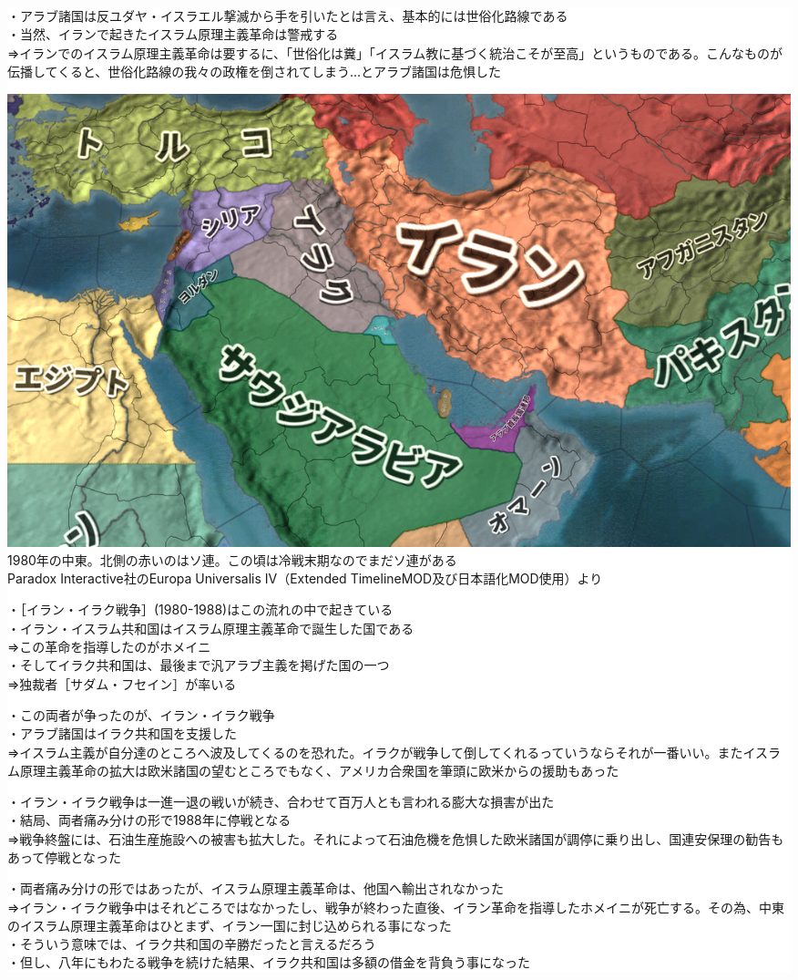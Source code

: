 ・アラブ諸国は反ユダヤ・イスラエル撃滅から手を引いたとは言え、基本的には世俗化路線である  
・当然、イランで起きたイスラム原理主義革命は警戒する  
⇒イランでのイスラム原理主義革命は要するに、「世俗化は糞」「イスラム教に基づく統治こそが至高」というものである。こんなものが伝播してくると、世俗化路線の我々の政権を倒されてしまう…とアラブ諸国は危惧した  
  
![](media/image21.png)  
1980年の中東。北側の赤いのはソ連。この頃は冷戦末期なのでまだソ連がある  
Paradox Interactive社のEuropa Universalis IV（Extended TimelineMOD及び日本語化MOD使用）より  
  
・［イラン・イラク戦争］(1980-1988)はこの流れの中で起きている  
・イラン・イスラム共和国はイスラム原理主義革命で誕生した国である  
⇒この革命を指導したのがホメイニ  
・そしてイラク共和国は、最後まで汎アラブ主義を掲げた国の一つ  
⇒独裁者［サダム・フセイン］が率いる  
  
・この両者が争ったのが、イラン・イラク戦争  
・アラブ諸国はイラク共和国を支援した  
⇒イスラム主義が自分達のところへ波及してくるのを恐れた。イラクが戦争して倒してくれるっていうならそれが一番いい。またイスラム原理主義革命の拡大は欧米諸国の望むところでもなく、アメリカ合衆国を筆頭に欧米からの援助もあった  
  
・イラン・イラク戦争は一進一退の戦いが続き、合わせて百万人とも言われる膨大な損害が出た  
・結局、両者痛み分けの形で1988年に停戦となる  
⇒戦争終盤には、石油生産施設への被害も拡大した。それによって石油危機を危惧した欧米諸国が調停に乗り出し、国連安保理の勧告もあって停戦となった  
  
・両者痛み分けの形ではあったが、イスラム原理主義革命は、他国へ輸出されなかった  
⇒イラン・イラク戦争中はそれどころではなかったし、戦争が終わった直後、イラン革命を指導したホメイニが死亡する。その為、中東のイスラム原理主義革命はひとまず、イラン一国に封じ込められる事になった  
・そういう意味では、イラク共和国の辛勝だったと言えるだろう  
・但し、八年にもわたる戦争を続けた結果、イラク共和国は多額の借金を背負う事になった  
  